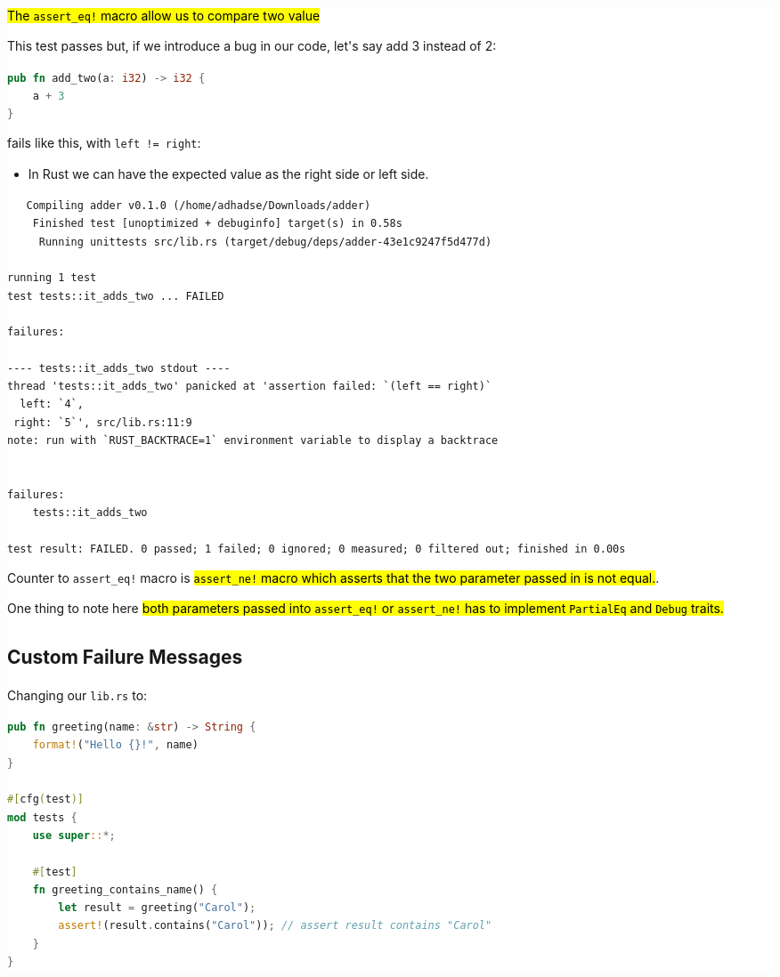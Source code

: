 <mark class="v">The `assert_eq!` macro allow us to compare two value</mark>

This test passes but, if we introduce a bug in our code, let's say add 3 instead of 2:

```rust
pub fn add_two(a: i32) -> i32 {
    a + 3
}
```

fails like this, with `left != right`:

- In Rust we can have the expected value as the right side or left side.

```text
   Compiling adder v0.1.0 (/home/adhadse/Downloads/adder)
    Finished test [unoptimized + debuginfo] target(s) in 0.58s
     Running unittests src/lib.rs (target/debug/deps/adder-43e1c9247f5d477d)

running 1 test
test tests::it_adds_two ... FAILED

failures:

---- tests::it_adds_two stdout ----
thread 'tests::it_adds_two' panicked at 'assertion failed: `(left == right)`
  left: `4`,
 right: `5`', src/lib.rs:11:9
note: run with `RUST_BACKTRACE=1` environment variable to display a backtrace


failures:
    tests::it_adds_two

test result: FAILED. 0 passed; 1 failed; 0 ignored; 0 measured; 0 filtered out; finished in 0.00s
```

Counter to `assert_eq!` macro is <mark class="v">`assert_ne!` macro which asserts that the two parameter passed in is not equal.</mark>.

One thing to note here <mark class="v">both parameters passed into `assert_eq!` or `assert_ne!` has to implement `PartialEq` and `Debug` traits.</mark>

## Custom Failure Messages
Changing our `lib.rs` to:

```rust
pub fn greeting(name: &str) -> String {
    format!("Hello {}!", name)
}

#[cfg(test)]
mod tests {
    use super::*;

    #[test]
    fn greeting_contains_name() {
        let result = greeting("Carol");
        assert!(result.contains("Carol")); // assert result contains "Carol"
    }
}
```
